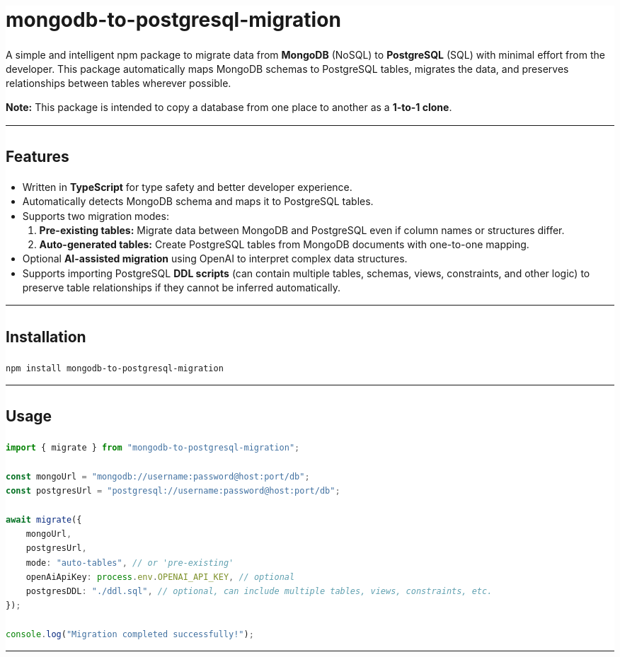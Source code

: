 # mongodb-to-postgresql-migration

A simple and intelligent npm package to migrate data from **MongoDB** (NoSQL) to **PostgreSQL** (SQL) with minimal effort from the developer. This package automatically maps MongoDB schemas to PostgreSQL tables, migrates the data, and preserves relationships between tables wherever possible.

**Note:** This package is intended to copy a database from one place to another as a **1-to-1 clone**.

---

## Features

-   Written in **TypeScript** for type safety and better developer experience.
-   Automatically detects MongoDB schema and maps it to PostgreSQL tables.
-   Supports two migration modes:
    1. **Pre-existing tables:** Migrate data between MongoDB and PostgreSQL even if column names or structures differ.
    2. **Auto-generated tables:** Create PostgreSQL tables from MongoDB documents with one-to-one mapping.
-   Optional **AI-assisted migration** using OpenAI to interpret complex data structures.
-   Supports importing PostgreSQL **DDL scripts** (can contain multiple tables, schemas, views, constraints, and other logic) to preserve table relationships if they cannot be inferred automatically.

---

## Installation

```bash
npm install mongodb-to-postgresql-migration
```

---

## Usage

```ts
import { migrate } from "mongodb-to-postgresql-migration";

const mongoUrl = "mongodb://username:password@host:port/db";
const postgresUrl = "postgresql://username:password@host:port/db";

await migrate({
	mongoUrl,
	postgresUrl,
	mode: "auto-tables", // or 'pre-existing'
	openAiApiKey: process.env.OPENAI_API_KEY, // optional
	postgresDDL: "./ddl.sql", // optional, can include multiple tables, views, constraints, etc.
});

console.log("Migration completed successfully!");
```

---